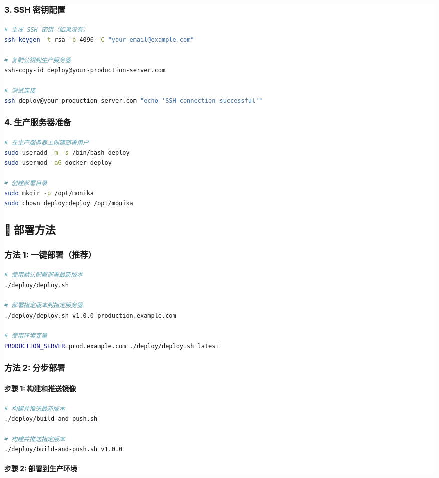 ### 3. SSH 密钥配置

```bash
# 生成 SSH 密钥（如果没有）
ssh-keygen -t rsa -b 4096 -C "your-email@example.com"

# 复制公钥到生产服务器
ssh-copy-id deploy@your-production-server.com

# 测试连接
ssh deploy@your-production-server.com "echo 'SSH connection successful'"
```

### 4. 生产服务器准备

```bash
# 在生产服务器上创建部署用户
sudo useradd -m -s /bin/bash deploy
sudo usermod -aG docker deploy

# 创建部署目录
sudo mkdir -p /opt/monika
sudo chown deploy:deploy /opt/monika
```

## 🚀 部署方法

### 方法 1: 一键部署（推荐）

```bash
# 使用默认配置部署最新版本
./deploy/deploy.sh

# 部署指定版本到指定服务器
./deploy/deploy.sh v1.0.0 production.example.com

# 使用环境变量
PRODUCTION_SERVER=prod.example.com ./deploy/deploy.sh latest
```

### 方法 2: 分步部署

#### 步骤 1: 构建和推送镜像

```bash
# 构建并推送最新版本
./deploy/build-and-push.sh

# 构建并推送指定版本
./deploy/build-and-push.sh v1.0.0
```

#### 步骤 2: 部署到生产环境
